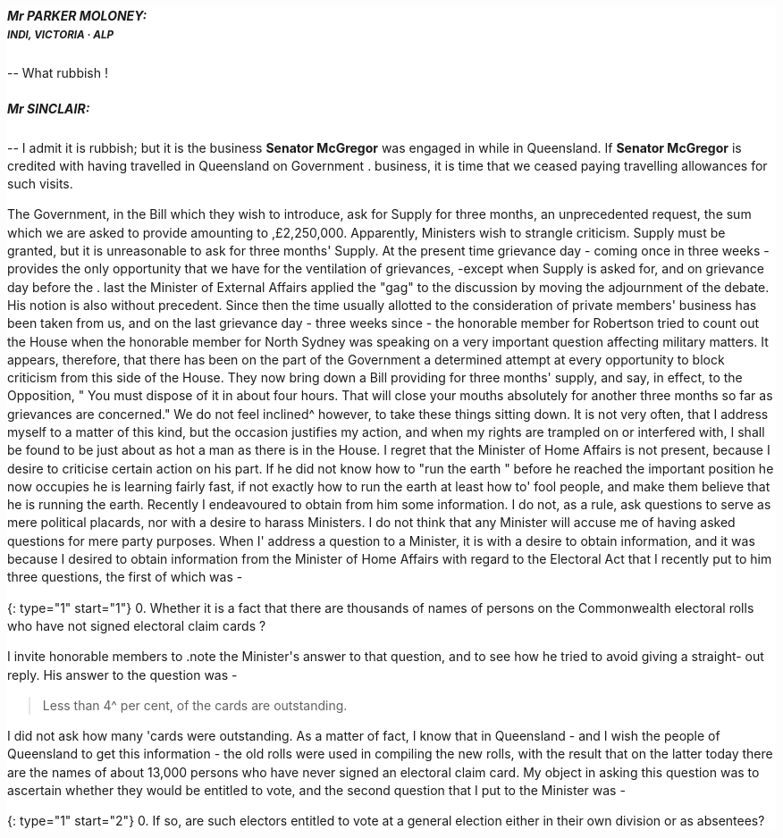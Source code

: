 ##### Mr PARKER MOLONEY:<br><small class="text-muted">INDI, VICTORIA &middot; ALP</small>

--  What rubbish ! 

##### Mr SINCLAIR:

-- I admit it is rubbish; but it is the business  **Senator McGregor**  was engaged in while in Queensland. If  **Senator McGregor**  is credited with having travelled in Queensland on Government . business, it is time that we ceased paying travelling allowances for such visits. 

The Government, in the Bill which they wish to introduce, ask for Supply for three months, an unprecedented request, the sum which we are asked to provide amounting to ,£2,250,000. Apparently, Ministers wish to strangle criticism. Supply must be granted, but it is unreasonable to ask for three months' Supply. At the present time grievance day - coming once in three weeks - provides the only opportunity that we have for the ventilation of grievances, -except when Supply is asked for, and on grievance day before the . last the Minister of External Affairs applied the "gag" to the discussion by moving the adjournment of the debate.  His  notion is also without precedent. Since then the time usually allotted to the consideration of private members' business has been taken from us, and on the last grievance day - three weeks since - the honorable member for Robertson tried to count out the House when the honorable member for North Sydney was speaking on a very important question affecting military matters. It appears, therefore, that there has been on the part of the Government a determined attempt at every opportunity to block criticism from this side of the House. They now bring down a Bill providing for three months' supply, and say, in effect, to the Opposition, " You must dispose of it in about four hours. That will close your mouths absolutely for another three months so far as grievances are concerned." We do not feel inclined^ however, to take these things sitting down. It is not very often, that I address myself to a matter of this kind, but the occasion justifies my action, and when my rights are trampled on or interfered with, I shall be found to be just about as hot a man as there is in the House. I regret that the Minister of Home Affairs is not present, because I desire to criticise certain action on his part. If he did not know how to "run the earth " before he reached the important position he now occupies he is learning fairly fast, if not exactly how to run the earth at least how to' fool people, and make them believe that he is running the earth. Recently I endeavoured to obtain from him some information. I do not, as a rule, ask questions to serve as mere political placards, nor with a desire to harass Ministers. I do not think that any Minister will accuse me of having asked questions for mere party purposes. When I' address a question to a Minister, it is with a desire to obtain information, and it was because I desired to obtain information from the Minister of Home Affairs with regard to  the Electoral Act that I recently put to him three questions,  the first of which was - 

{: type="1" start="1"}
0. Whether it is a fact that there are thousands of names of persons on the Commonwealth electoral rolls who have not signed electoral claim cards ? 

I invite honorable members to .note the Minister's answer to that question, and to see how he tried to avoid giving a straight- out reply. His answer to the question was - 

  >Less than 4^ per cent, of the cards are outstanding. 

I did not ask how many 'cards were outstanding. As a matter of fact, I know that in Queensland - and I wish the people of Queensland to get this information - the old rolls were used in compiling the new rolls, with the result that on the latter today there are the names of about  13,000  persons who have never signed an electoral claim card. My object in asking this question was to ascertain whether they would be entitled to vote, and the second question that I put to the Minister was - 

{: type="1" start="2"}
0. If so, are such electors entitled to vote at a general election either in their own division or as absentees? 
